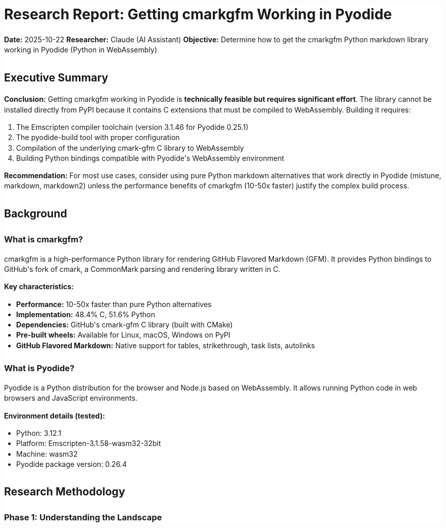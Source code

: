 # Research Report: Getting cmarkgfm Working in Pyodide

**Date:** 2025-10-22
**Researcher:** Claude (AI Assistant)
**Objective:** Determine how to get the cmarkgfm Python markdown library working in Pyodide (Python in WebAssembly)

## Executive Summary

**Conclusion:** Getting cmarkgfm working in Pyodide is **technically feasible but requires significant effort**. The library cannot be installed directly from PyPI because it contains C extensions that must be compiled to WebAssembly. Building it requires:

1. The Emscripten compiler toolchain (version 3.1.46 for Pyodide 0.25.1)
2. The pyodide-build tool with proper configuration
3. Compilation of the underlying cmark-gfm C library to WebAssembly
4. Building Python bindings compatible with Pyodide's WebAssembly environment

**Recommendation:** For most use cases, consider using pure Python markdown alternatives that work directly in Pyodide (mistune, markdown, markdown2) unless the performance benefits of cmarkgfm (10-50x faster) justify the complex build process.

## Background

### What is cmarkgfm?

cmarkgfm is a high-performance Python library for rendering GitHub Flavored Markdown (GFM). It provides Python bindings to GitHub's fork of cmark, a CommonMark parsing and rendering library written in C.

**Key characteristics:**
- **Performance:** 10-50x faster than pure Python alternatives
- **Implementation:** 48.4% C, 51.6% Python
- **Dependencies:** GitHub's cmark-gfm C library (built with CMake)
- **Pre-built wheels:** Available for Linux, macOS, Windows on PyPI
- **GitHub Flavored Markdown:** Native support for tables, strikethrough, task lists, autolinks

### What is Pyodide?

Pyodide is a Python distribution for the browser and Node.js based on WebAssembly. It allows running Python code in web browsers and JavaScript environments.

**Environment details (tested):**
- Python: 3.12.1
- Platform: Emscripten-3.1.58-wasm32-32bit
- Machine: wasm32
- Pyodide package version: 0.26.4

## Research Methodology

### Phase 1: Understanding the Landscape
